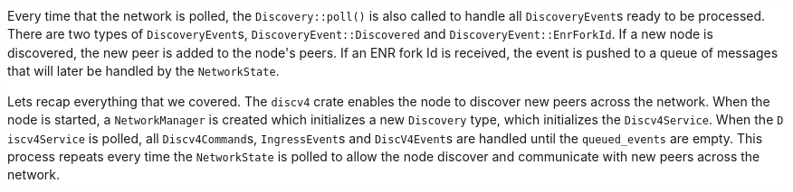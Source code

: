 ```rust ignore
```

Every time that the network is polled, the `Discovery::poll()` is also called to handle all `DiscoveryEvent`s ready to be processed. There are two types of `DiscoveryEvent`s, `DiscoveryEvent::Discovered` and `DiscoveryEvent::EnrForkId`. If a new node is discovered, the new peer is added to the node's peers. If an ENR fork Id is received, the event is pushed to a queue of messages that will later be handled by the `NetworkState`.

Lets recap everything that we covered. The `discv4` crate enables the node to discover new peers across the network. When the node is started, a `NetworkManager` is created which initializes a new `Discovery` type, which initializes the `Discv4Service`. When the `Discv4Service` is polled, all `Discv4Command`s, `IngressEvent`s and `DiscV4Event`s are handled until the `queued_events` are empty. This process repeats every time the `NetworkState` is polled to allow the node discover and communicate with new peers across the network.